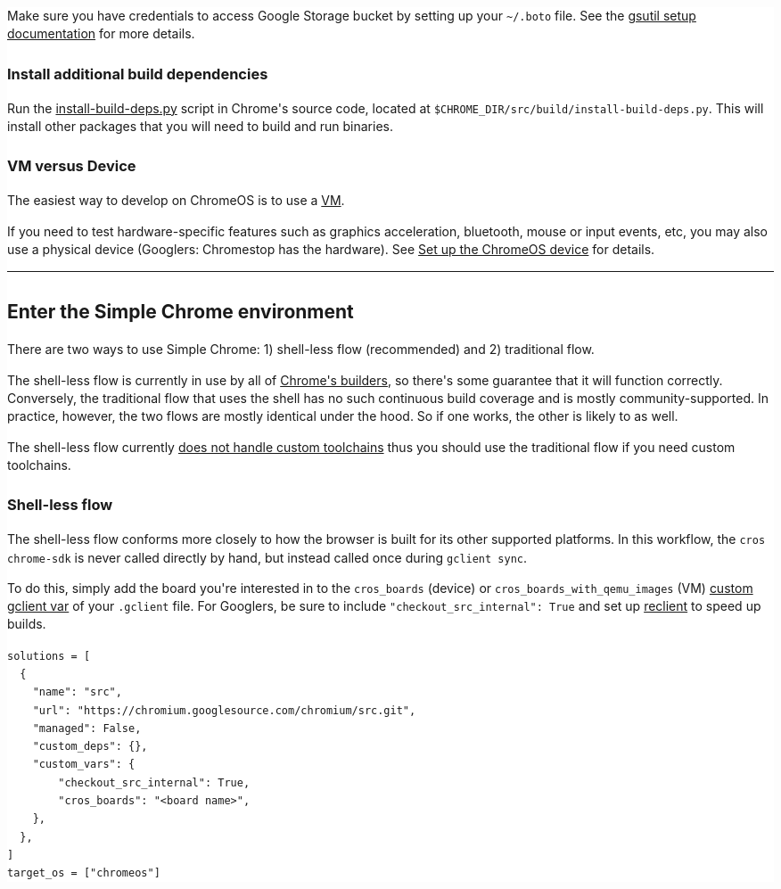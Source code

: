 Make sure you have credentials to access Google Storage bucket by setting up
your `~/.boto` file. See the [gsutil setup documentation](https://www.chromium.org/chromium-os/developer-library/reference/tools/gsutil/) for
more details.

### Install additional build dependencies

Run the [install-build-deps.py] script in Chrome's source code, located at
`$CHROME_DIR/src/build/install-build-deps.py`. This will install other packages
that you will need to build and run binaries.

### VM versus Device

The easiest way to develop on ChromeOS is to use a [VM].

If you need to test hardware-specific features such as graphics acceleration,
bluetooth, mouse or input events, etc, you may also use a physical device
(Googlers: Chromestop has the hardware). See [Set up the ChromeOS device] for
details.

---

## Enter the Simple Chrome environment

There are two ways to use Simple Chrome: 1) shell-less flow
(recommended) and 2) traditional flow.

The shell-less flow is currently in use by all of [Chrome's builders], so
there's some guarantee that it will function correctly. Conversely, the
traditional flow that uses the shell has no such continuous build coverage and
is mostly community-supported. In practice, however, the two flows are mostly
identical under the hood. So if one works, the other is likely to as well.

The shell-less flow currently [does not handle custom
toolchains](http://b//187793436) thus you should use the traditional flow
if you need custom toolchains.

### Shell-less flow

The shell-less flow conforms more closely to how the browser is built for
its other supported platforms. In this workflow, the `cros chrome-sdk` is
never called directly by hand, but instead called once during `gclient
sync`.

To do this, simply add the board you're interested in to the `cros_boards`
(device) or `cros_boards_with_qemu_images` (VM) [custom gclient var] of your
`.gclient` file. For Googlers, be sure to include
`"checkout_src_internal": True` and set up [reclient][reclient-googlers]
to speed up builds.

```
solutions = [
  {
    "name": "src",
    "url": "https://chromium.googlesource.com/chromium/src.git",
    "managed": False,
    "custom_deps": {},
    "custom_vars": {
        "checkout_src_internal": True,
        "cros_boards": "<board name>",
    },
  },
]
target_os = ["chromeos"]
```


[Custom build directories]: #custom-build-directories
[Updating the version of the ChromeOS SDK]: #updating-the-version-of-the-chromeos-sdk
[Using a custom ChromeOS build]: #using-a-custom-chromeos-build
[custom gclient var]: https://chromium.googlesource.com/chromium/src/+/HEAD/docs/chromeos_build_instructions.md#additional-gclient-setup
[Chrome's builders]: https://www.chromium.org/chromium-os/developer-library/guides/development/chrome-commit-pipeline/
[Command-line flags and environment variables]: #command-line-flags-and-environment-variables
[Deploying Chrome to the user partition]: #deploying-chrome-to-the-user-partition
[Debug builds]: #debug-builds
[Create a bootable USB stick]: #create-a-bootable-usb-stick
[Set up the ChromeOS device]: #set-up-the-chromeos-device
[OS development guide]: https://www.chromium.org/chromium-os/developer-library/guides/development/developer-guide
[Chrome source code and depot_tools]: https://chromium.googlesource.com/chromium/src/+/HEAD/docs/linux/build_instructions.md
[instructions for running tests on Linux]: https://chromium.googlesource.com/chromium/src/+/HEAD/docs/linux/build_instructions.md#Running-test-targets
[update .gclient]: https://chromium.googlesource.com/chromium/src/+/HEAD/docs/chromeos_build_instructions.md#updating-your-gclient-config
[ChromeOS board name]: https://www.chromium.org/chromium-os/developer-information-for-chrome-os-devices
[GN build configuration]: https://www.chromium.org/developers/gn-build-configuration
[quick start guide]: https://gn.googlesource.com/gn/+/HEAD/docs/quick_start.md
[device-specific instructions]: https://www.chromium.org/chromium-os/developer-information-for-chrome-os-devices
[generic instructions]: https://www.chromium.org/a/chromium.org/dev/chromium-os/developer-information-for-chrome-os-devices/generic
[rootfs has been removed]: /chromium-os/developer-library/guides/device/developer-mode/#TOC-Making-changes-to-the-filesystem
[remounted as read-write]: https://www.chromium.org/chromium-os/how-tos-and-troubleshooting/debugging-tips#TOC-Setting-up-the-device
[additional debugging tips]: https://www.chromium.org/chromium-os/how-tos-and-troubleshooting/debugging-tips#TOC-Enabling-core-dumps
[chromite repo]: https://chromium.googlesource.com/chromiumos/chromite/
[issue 437877]: https://crbug.com/403086
[CrOS Flash page]: https://www.chromium.org/chromium-os/developer-library/reference/tools/cros-flash/
[VM]: https://www.chromium.org/chromium-os/developer-library/guides/containers/cros-vm/
[Running a Chrome Google Test binary in the VM]: /chromium-os/developer-library/guides/containers/cros-vm/#Run-a-Chrome-GTest-binary-in-the-VM
[go/shortleash]: https://goto.google.com/shortleash
[debugging tips]: https://www.chromium.org/chromium-os/how-tos-and-troubleshooting/debugging-tips
[chrome build instructions]: https://g3doc.corp.google.com/company/teams/chrome/linux_build_instructions.md
[api-keys]: https://www.chromium.org/developers/how-tos/api-keys
[install-build-deps.py]: https://chromium.googlesource.com/chromium/src/+/HEAD/build/install-build-deps.py
[reclient]: https://github.com/bazelbuild/reclient
[reclient-googlers]: https://goto.google.com/chrome-linux-build#set-up-remote-execution
[Chrome-related logs]: https://chromium.googlesource.com/chromium/src/+/lkgr/docs/chrome_os_logging.md
[crbug.com/360342]: https://crbug.com/360342
[crbug.com/403086]: https://crbug.com/403086
[web_tests_linux.md]: https://chromium.googlesource.com/chromium/src/+/refs/heads/main/docs/testing/web_tests_linux.md
[stack traces]: /chromium-os/developer-library/guides/debugging/stack-traces/
[chromeos-uprev-tester]: https://ci.chromium.org/p/chrome/builders/try/chromeos-uprev-tester
[Shell-less flow]: #shell-less-flow
[ChromeOS Build Instructions]: https://chromium.googlesource.com/chromium/src/+/HEAD/docs/chromeos_build_instructions.md